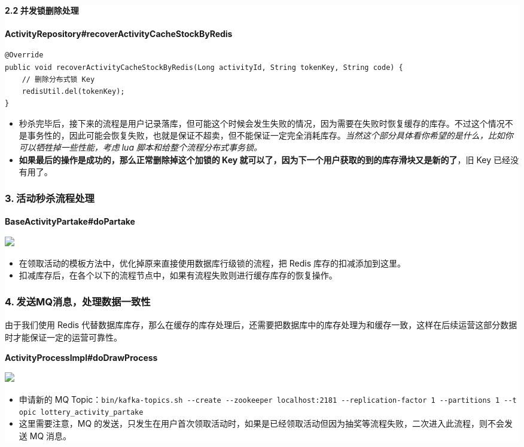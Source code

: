 #### [](https://gitcode.net/KnowledgePlanet/Lottery/-/wikis/%E7%AC%AC-2-%E9%83%A8%E5%88%86-%E9%A2%86%E5%9F%9F%E5%BC%80%E5%8F%91//%E7%AC%AC19%E8%8A%82%EF%BC%9A%E8%AE%BE%E8%AE%A1%E6%BB%91%E5%8A%A8%E5%BA%93%E5%AD%98%E5%88%86%E5%B8%83%E5%BC%8F%E9%94%81%E5%A4%84%E7%90%86%E6%B4%BB%E5%8A%A8%E7%A7%92%E6%9D%80#22-%E5%B9%B6%E5%8F%91%E9%94%81%E5%88%A0%E9%99%A4%E5%A4%84%E7%90%86)2.2 并发锁删除处理

**ActivityRepository#recoverActivityCacheStockByRedis**

```
@Override
public void recoverActivityCacheStockByRedis(Long activityId, String tokenKey, String code) {
    // 删除分布式锁 Key
    redisUtil.del(tokenKey);
}
```

-   秒杀完毕后，接下来的流程是用户记录落库，但可能这个时候会发生失败的情况，因为需要在失败时恢复缓存的库存。不过这个情况不是事务性的，因此可能会恢复失败，也就是保证不超卖，但不能保证一定完全消耗库存。_当然这个部分具体看你希望的是什么，比如你可以牺牲掉一些性能，考虑 lua 脚本和给整个流程分布式事务锁。_
-   **如果最后的操作是成功的，那么正常删除掉这个加锁的 Key 就可以了，因为下一个用户获取的到的库存滑块又是新的了**，旧 Key 已经没有用了。

### [](https://gitcode.net/KnowledgePlanet/Lottery/-/wikis/%E7%AC%AC-2-%E9%83%A8%E5%88%86-%E9%A2%86%E5%9F%9F%E5%BC%80%E5%8F%91//%E7%AC%AC19%E8%8A%82%EF%BC%9A%E8%AE%BE%E8%AE%A1%E6%BB%91%E5%8A%A8%E5%BA%93%E5%AD%98%E5%88%86%E5%B8%83%E5%BC%8F%E9%94%81%E5%A4%84%E7%90%86%E6%B4%BB%E5%8A%A8%E7%A7%92%E6%9D%80#3-%E6%B4%BB%E5%8A%A8%E7%A7%92%E6%9D%80%E6%B5%81%E7%A8%8B%E5%A4%84%E7%90%86)3. 活动秒杀流程处理

**BaseActivityPartake#doPartake**

[![](https://gitcode.net/KnowledgePlanet/Lottery/-/raw/master/doc/assets/img/Part-2/19-04.png)](https://gitcode.net/KnowledgePlanet/Lottery/-/raw/master/doc/assets/img/Part-2/19-04.png)

-   在领取活动的模板方法中，优化掉原来直接使用数据库行级锁的流程，把 Redis 库存的扣减添加到这里。
-   扣减库存后，在各个以下的流程节点中，如果有流程失败则进行缓存库存的恢复操作。

### [](https://gitcode.net/KnowledgePlanet/Lottery/-/wikis/%E7%AC%AC-2-%E9%83%A8%E5%88%86-%E9%A2%86%E5%9F%9F%E5%BC%80%E5%8F%91//%E7%AC%AC19%E8%8A%82%EF%BC%9A%E8%AE%BE%E8%AE%A1%E6%BB%91%E5%8A%A8%E5%BA%93%E5%AD%98%E5%88%86%E5%B8%83%E5%BC%8F%E9%94%81%E5%A4%84%E7%90%86%E6%B4%BB%E5%8A%A8%E7%A7%92%E6%9D%80#4-%E5%8F%91%E9%80%81mq%E6%B6%88%E6%81%AF%E5%A4%84%E7%90%86%E6%95%B0%E6%8D%AE%E4%B8%80%E8%87%B4%E6%80%A7)4. 发送MQ消息，处理数据一致性

由于我们使用 Redis 代替数据库库存，那么在缓存的库存处理后，还需要把数据库中的库存处理为和缓存一致，这样在后续运营这部分数据时才能保证一定的运营可靠性。

**ActivityProcessImpl#doDrawProcess**

[![](https://gitcode.net/KnowledgePlanet/Lottery/-/raw/master/doc/assets/img/Part-2/19-05.png)](https://gitcode.net/KnowledgePlanet/Lottery/-/raw/master/doc/assets/img/Part-2/19-05.png)

-   申请新的 MQ Topic：`bin/kafka-topics.sh --create --zookeeper localhost:2181 --replication-factor 1 --partitions 1 --topic lottery_activity_partake`
-   这里需要注意，MQ 的发送，只发生在用户首次领取活动时，如果是已经领取活动但因为抽奖等流程失败，二次进入此流程，则不会发送 MQ 消息。
